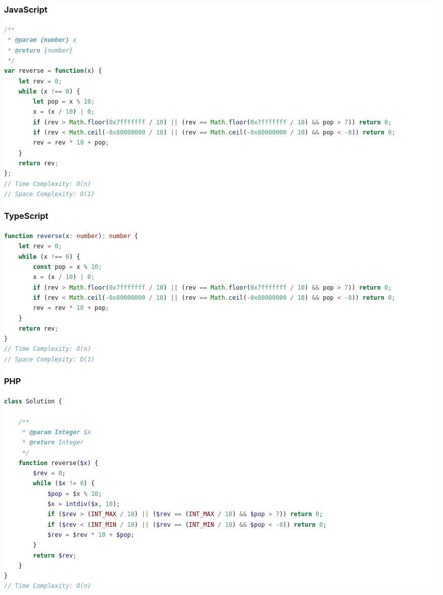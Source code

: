 ### JavaScript
```javascript
/**
 * @param {number} x
 * @return {number}
 */
var reverse = function(x) {
    let rev = 0;
    while (x !== 0) {
        let pop = x % 10;
        x = (x / 10) | 0;
        if (rev > Math.floor(0x7fffffff / 10) || (rev == Math.floor(0x7fffffff / 10) && pop > 7)) return 0;
        if (rev < Math.ceil(-0x80000000 / 10) || (rev == Math.ceil(-0x80000000 / 10) && pop < -8)) return 0;
        rev = rev * 10 + pop;
    }
    return rev;
};
// Time Complexity: O(n)
// Space Complexity: O(1)
```

### TypeScript
```typescript
function reverse(x: number): number {
    let rev = 0;
    while (x !== 0) {
        const pop = x % 10;
        x = (x / 10) | 0;
        if (rev > Math.floor(0x7fffffff / 10) || (rev == Math.floor(0x7fffffff / 10) && pop > 7)) return 0;
        if (rev < Math.ceil(-0x80000000 / 10) || (rev == Math.ceil(-0x80000000 / 10) && pop < -8)) return 0;
        rev = rev * 10 + pop;
    }
    return rev;
}
// Time Complexity: O(n)
// Space Complexity: O(1)
```

### PHP
```php
class Solution {

    /**
     * @param Integer $x
     * @return Integer
     */
    function reverse($x) {
        $rev = 0;
        while ($x != 0) {
            $pop = $x % 10;
            $x = intdiv($x, 10);
            if ($rev > (INT_MAX / 10) || ($rev == (INT_MAX / 10) && $pop > 7)) return 0;
            if ($rev < (INT_MIN / 10) || ($rev == (INT_MIN / 10) && $pop < -8)) return 0;
            $rev = $rev * 10 + $pop;
        }
        return $rev;
    }
}
// Time Complexity: O(n)
```